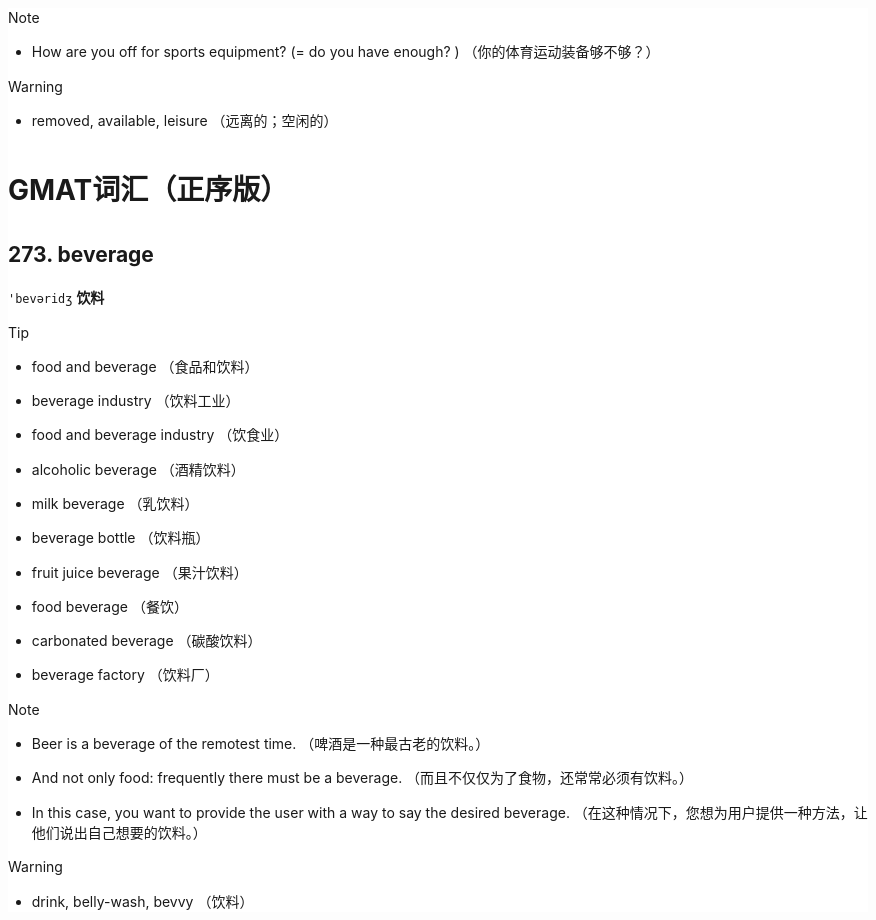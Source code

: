 > [!NOTE]
>
> - How are you off for sports equipment? (= do you have enough? ) （你的体育运动装备够不够？）
>

> [!WARNING]
>
> - removed, available, leisure （远离的；空闲的）
>

# GMAT词汇（正序版）

## 273. beverage

`'bevəridʒ`  **饮料**

> [!TIP]
>
> - food and beverage （食品和饮料）
>
> - beverage industry （饮料工业）
>
> - food and beverage industry （饮食业）
>
> - alcoholic beverage （酒精饮料）
>
> - milk beverage （乳饮料）
>
> - beverage bottle （饮料瓶）
>
> - fruit juice beverage （果汁饮料）
>
> - food beverage （餐饮）
>
> - carbonated beverage （碳酸饮料）
>
> - beverage factory （饮料厂）
>

> [!NOTE]
>
> - Beer is a beverage of the remotest time. （啤酒是一种最古老的饮料。）
>
> - And not only food: frequently there must be a beverage. （而且不仅仅为了食物，还常常必须有饮料。）
>
> - In this case, you want to provide the user with a way to say the desired beverage. （在这种情况下，您想为用户提供一种方法，让他们说出自己想要的饮料。）
>

> [!WARNING]
>
> - drink, belly-wash, bevvy （饮料）
>
